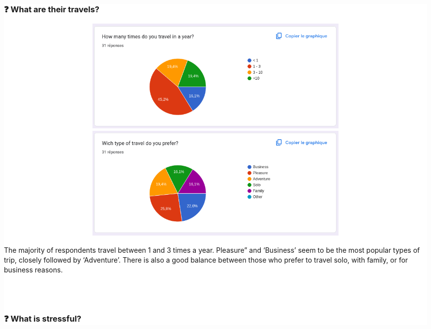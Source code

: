<h3>
  ❓ What are their travels?
</h3>
<p align="center">
  <img src="assets/form/timetravel.png" alt="timetravel.png" width="500">
  <img src="assets/form/type.png" alt="type.png" width="500">
</p>
<p align="jusitify">
  The majority of respondents travel between 1 and 3 times a year.
Pleasure” and ‘Business’ seem to be the most popular types of trip, closely followed by ‘Adventure’.
There is also a good balance between those who prefer to travel solo, with family, or for business reasons.
</p><br><br>

<h3>
  ❓ What is stressful?
</h3>
<p align="center">